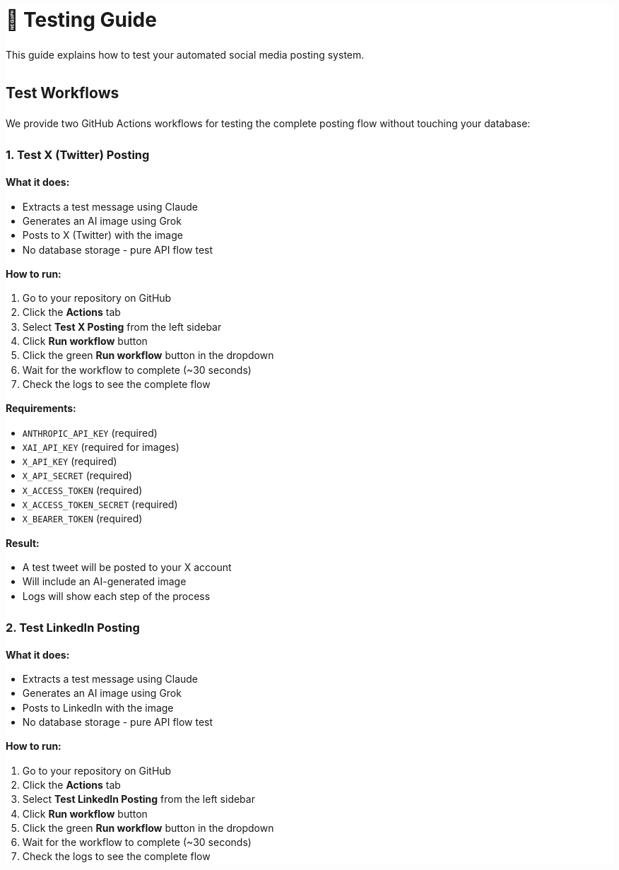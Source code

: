 # 🧪 Testing Guide

This guide explains how to test your automated social media posting system.

## Test Workflows

We provide two GitHub Actions workflows for testing the complete posting flow without touching your database:

### 1. Test X (Twitter) Posting

**What it does:**
- Extracts a test message using Claude
- Generates an AI image using Grok
- Posts to X (Twitter) with the image
- No database storage - pure API flow test

**How to run:**
1. Go to your repository on GitHub
2. Click the **Actions** tab
3. Select **Test X Posting** from the left sidebar
4. Click **Run workflow** button
5. Click the green **Run workflow** button in the dropdown
6. Wait for the workflow to complete (~30 seconds)
7. Check the logs to see the complete flow

**Requirements:**
- `ANTHROPIC_API_KEY` (required)
- `XAI_API_KEY` (required for images)
- `X_API_KEY` (required)
- `X_API_SECRET` (required)
- `X_ACCESS_TOKEN` (required)
- `X_ACCESS_TOKEN_SECRET` (required)
- `X_BEARER_TOKEN` (required)

**Result:**
- A test tweet will be posted to your X account
- Will include an AI-generated image
- Logs will show each step of the process

### 2. Test LinkedIn Posting

**What it does:**
- Extracts a test message using Claude
- Generates an AI image using Grok
- Posts to LinkedIn with the image
- No database storage - pure API flow test

**How to run:**
1. Go to your repository on GitHub
2. Click the **Actions** tab
3. Select **Test LinkedIn Posting** from the left sidebar
4. Click **Run workflow** button
5. Click the green **Run workflow** button in the dropdown
6. Wait for the workflow to complete (~30 seconds)
7. Check the logs to see the complete flow

